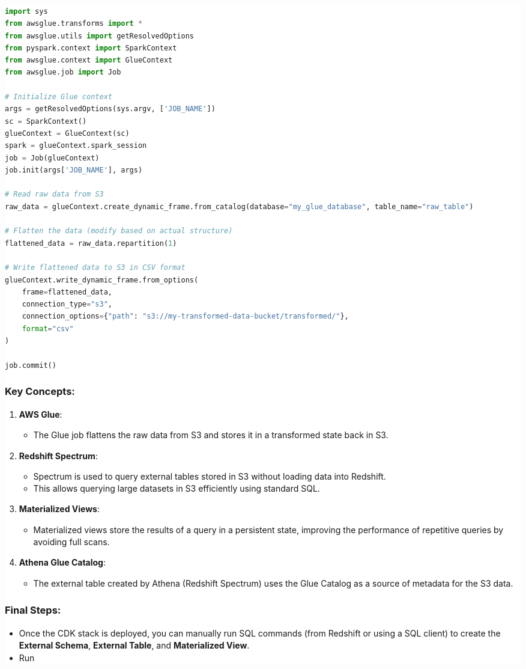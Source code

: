 ```python
import sys
from awsglue.transforms import *
from awsglue.utils import getResolvedOptions
from pyspark.context import SparkContext
from awsglue.context import GlueContext
from awsglue.job import Job

# Initialize Glue context
args = getResolvedOptions(sys.argv, ['JOB_NAME'])
sc = SparkContext()
glueContext = GlueContext(sc)
spark = glueContext.spark_session
job = Job(glueContext)
job.init(args['JOB_NAME'], args)

# Read raw data from S3
raw_data = glueContext.create_dynamic_frame.from_catalog(database="my_glue_database", table_name="raw_table")

# Flatten the data (modify based on actual structure)
flattened_data = raw_data.repartition(1)

# Write flattened data to S3 in CSV format
glueContext.write_dynamic_frame.from_options(
    frame=flattened_data,
    connection_type="s3",
    connection_options={"path": "s3://my-transformed-data-bucket/transformed/"},
    format="csv"
)

job.commit()
```

### Key Concepts:

1. **AWS Glue**:
   - The Glue job flattens the raw data from S3 and stores it in a transformed state back in S3.

2. **Redshift Spectrum**:
   - Spectrum is used to query external tables stored in S3 without loading data into Redshift.
   - This allows querying large datasets in S3 efficiently using standard SQL.

3. **Materialized Views**:
   - Materialized views store the results of a query in a persistent state, improving the performance of repetitive queries by avoiding full scans.

4. **Athena Glue Catalog**:
   - The external table created by Athena (Redshift Spectrum) uses the Glue Catalog as a source of metadata for the S3 data.

### Final Steps:

- Once the CDK stack is deployed, you can manually run SQL commands (from Redshift or using a SQL client) to create the **External Schema**, **External Table**, and **Materialized View**.
- Run
